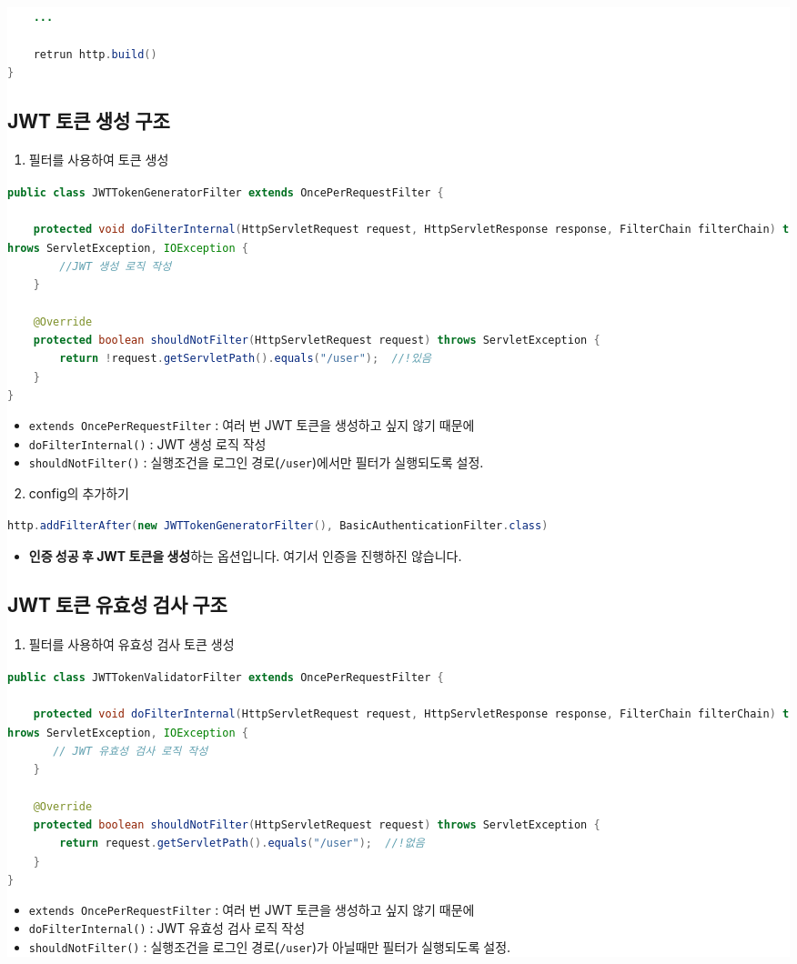 ```java
	...

	retrun http.build()
}
```


## JWT 토큰 생성 구조
1) 필터를 사용하여 토큰 생성
```java
public class JWTTokenGeneratorFilter extends OncePerRequestFilter {  
  
	protected void doFilterInternal(HttpServletRequest request, HttpServletResponse response, FilterChain filterChain) throws ServletException, IOException {  
		//JWT 생성 로직 작성
	}  
	
	@Override  
	protected boolean shouldNotFilter(HttpServletRequest request) throws ServletException {  
		return !request.getServletPath().equals("/user");  //!있음
	}  
}
```
- `extends OncePerRequestFilter` : 여러 번 JWT 토큰을 생성하고 싶지 않기 때문에
- `doFilterInternal()` : JWT 생성 로직 작성
- `shouldNotFilter()` : 실행조건을 로그인 경로(`/user`)에서만 필터가 실행되도록 설정.

2) config의 추가하기
```java
http.addFilterAfter(new JWTTokenGeneratorFilter(), BasicAuthenticationFilter.class)
```
- **인증 성공 후 JWT 토큰을 생성**하는 옵션입니다. 여기서 인증을 진행하진 않습니다.


## JWT 토큰 유효성 검사 구조
1) 필터를 사용하여 유효성 검사 토큰 생성
```java
public class JWTTokenValidatorFilter extends OncePerRequestFilter {  

    protected void doFilterInternal(HttpServletRequest request, HttpServletResponse response, FilterChain filterChain) throws ServletException, IOException {  
       // JWT 유효성 검사 로직 작성
    }  
  
    @Override  
    protected boolean shouldNotFilter(HttpServletRequest request) throws ServletException {  
        return request.getServletPath().equals("/user");  //!없음
    }  
}
```
- `extends OncePerRequestFilter` : 여러 번 JWT 토큰을 생성하고 싶지 않기 때문에
- `doFilterInternal()` : JWT 유효성 검사 로직 작성
- `shouldNotFilter()` : 실행조건을 로그인 경로(`/user`)가 아닐때만 필터가 실행되도록 설정.
